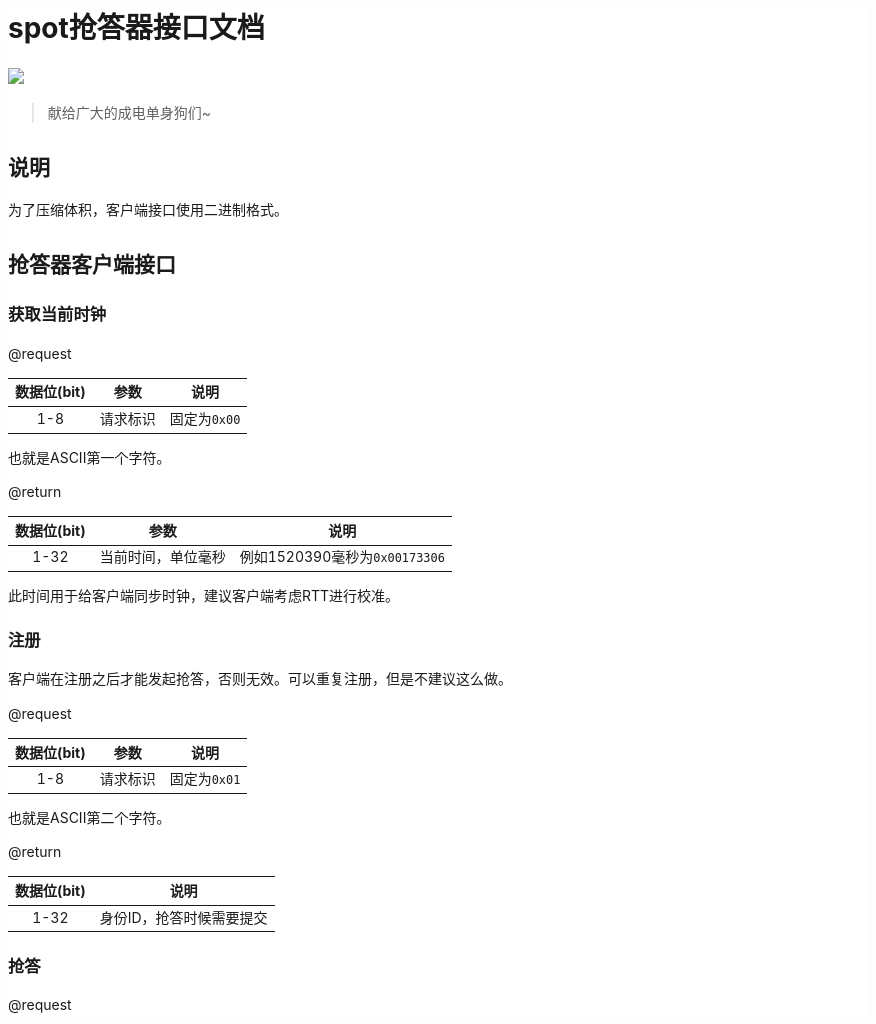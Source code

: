 # spot抢答器接口文档

![](https://img.shields.io/badge/license-AGPL-green.svg)

> 献给广大的成电单身狗们~

## 说明

为了压缩体积，客户端接口使用二进制格式。

## 抢答器客户端接口

### 获取当前时钟

@request

| 数据位(bit) |   参数   |     说明     |
| :---------: | :------: | :----------: |
|     1-8     | 请求标识 | 固定为`0x00` |

也就是ASCII第一个字符。

@return

| 数据位(bit) |        参数        |             说明              |
| :---------: | :----------------: | :---------------------------: |
|    1-32     | 当前时间，单位毫秒 | 例如1520390毫秒为`0x00173306` |

此时间用于给客户端同步时钟，建议客户端考虑RTT进行校准。

### 注册

客户端在注册之后才能发起抢答，否则无效。可以重复注册，但是不建议这么做。

@request

| 数据位(bit) |   参数   |     说明     |
| :---------: | :------: | :----------: |
|     1-8     | 请求标识 | 固定为`0x01` |

也就是ASCII第二个字符。

@return

| 数据位(bit) |           说明           |
| :---------: | :----------------------: |
|    1-32     | 身份ID，抢答时候需要提交 |

### 抢答

@request
